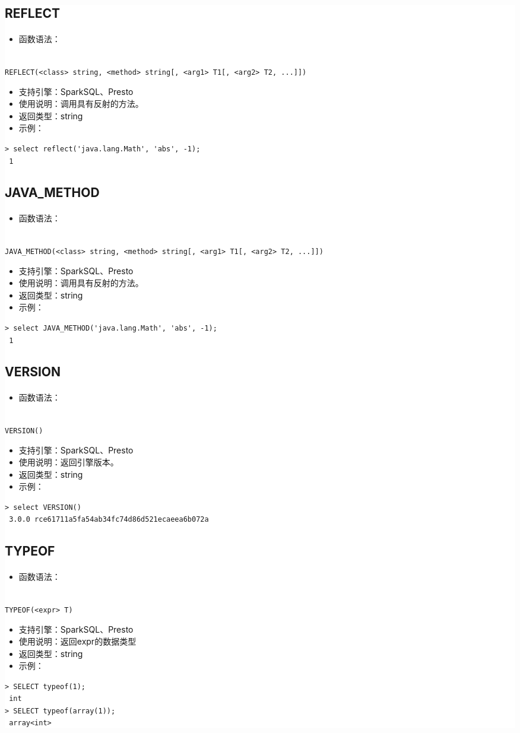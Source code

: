 ## REFLECT
- 函数语法：
```

REFLECT(<class> string, <method> string[, <arg1> T1[, <arg2> T2, ...]])
```
- 支持引擎：SparkSQL、Presto
- 使用说明：调用具有反射的方法。
- 返回类型：string
- 示例：
```
> select reflect('java.lang.Math', 'abs', -1);
 1
```

## JAVA_METHOD
- 函数语法：
```

JAVA_METHOD(<class> string, <method> string[, <arg1> T1[, <arg2> T2, ...]])
```
- 支持引擎：SparkSQL、Presto
- 使用说明：调用具有反射的方法。
- 返回类型：string
- 示例：
```
> select JAVA_METHOD('java.lang.Math', 'abs', -1);
 1
```

## VERSION
- 函数语法：
```

VERSION()
```
- 支持引擎：SparkSQL、Presto
- 使用说明：返回引擎版本。
- 返回类型：string
- 示例：
```
> select VERSION()
 3.0.0 rce61711a5fa54ab34fc74d86d521ecaeea6b072a
```

## TYPEOF
- 函数语法：
```

TYPEOF(<expr> T)
```
- 支持引擎：SparkSQL、Presto
- 使用说明：返回expr的数据类型
- 返回类型：string
- 示例：
```
> SELECT typeof(1);
 int
> SELECT typeof(array(1));
 array<int>
```
